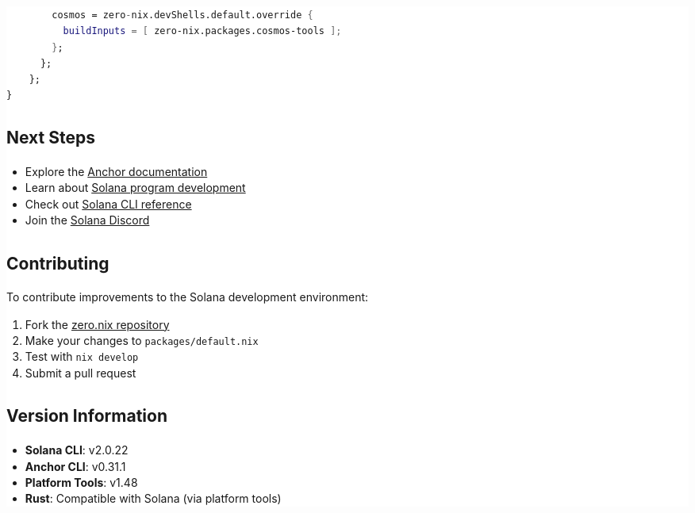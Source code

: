 ```nix
        cosmos = zero-nix.devShells.default.override {
          buildInputs = [ zero-nix.packages.cosmos-tools ];
        };
      };
    };
}
```

## Next Steps

- Explore the [Anchor documentation](https://book.anchor-lang.com/)
- Learn about [Solana program development](https://docs.solana.com/developing/programming-model/overview)
- Check out [Solana CLI reference](https://docs.solana.com/cli)
- Join the [Solana Discord](https://discord.gg/solana)

## Contributing

To contribute improvements to the Solana development environment:

1. Fork the [zero.nix repository](https://github.com/timewave-computer/zero.nix)
2. Make your changes to `packages/default.nix`
3. Test with `nix develop`
4. Submit a pull request

## Version Information

- **Solana CLI**: v2.0.22
- **Anchor CLI**: v0.31.1
- **Platform Tools**: v1.48
- **Rust**: Compatible with Solana (via platform tools) 